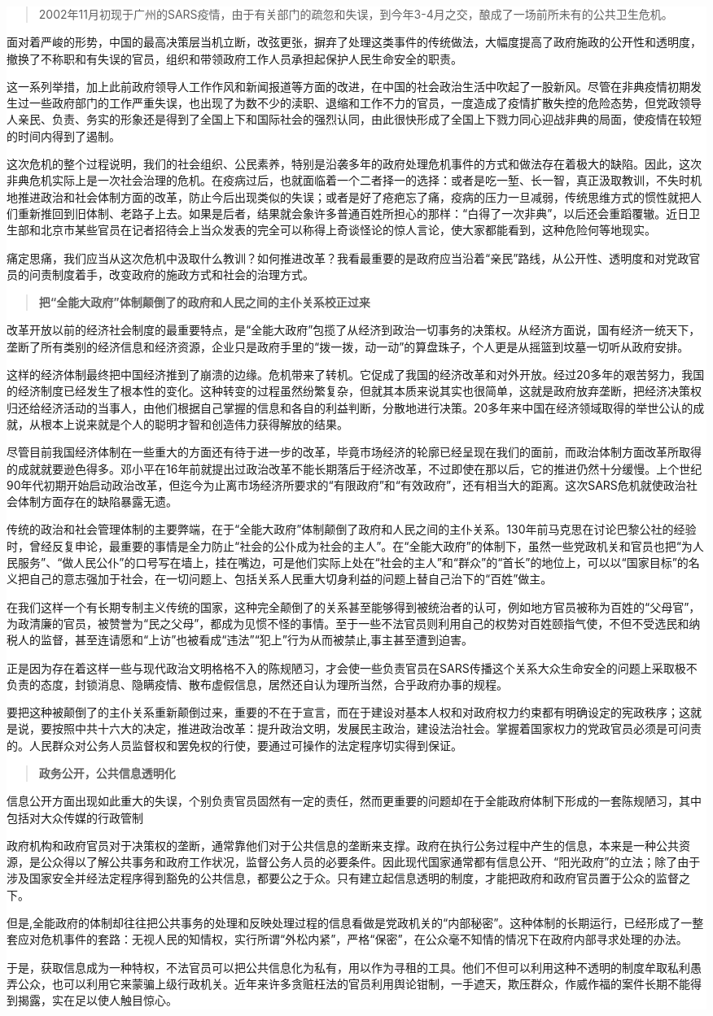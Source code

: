 

>2002年11月初现于广州的SARS疫情，由于有关部门的疏忽和失误，到今年3-4月之交，酿成了一场前所未有的公共卫生危机。

面对着严峻的形势，中国的最高决策层当机立断，改弦更张，摒弃了处理这类事件的传统做法，大幅度提高了政府施政的公开性和透明度，撤换了不称职和有失误的官员，组织和带领政府工作人员承担起保护人民生命安全的职责。

这一系列举措，加上此前政府领导人工作作风和新闻报道等方面的改进，在中国的社会政治生活中吹起了一股新风。尽管在非典疫情初期发生过一些政府部门的工作严重失误，也出现了为数不少的渎职、退缩和工作不力的官员，一度造成了疫情扩散失控的危险态势，但党政领导人亲民、负责、务实的形象还是得到了全国上下和国际社会的强烈认同，由此很快形成了全国上下戮力同心迎战非典的局面，使疫情在较短的时间内得到了遏制。

这次危机的整个过程说明，我们的社会组织、公民素养，特别是沿袭多年的政府处理危机事件的方式和做法存在着极大的缺陷。因此，这次非典危机实际上是一次社会治理的危机。在疫病过后，也就面临着一个二者择一的选择：或者是吃一堑、长一智，真正汲取教训，不失时机地推进政治和社会体制方面的改革，防止今后出现类似的失误；或者是好了疮疤忘了痛，疫病的压力一旦减弱，传统思维方式的惯性就把人们重新推回到旧体制、老路子上去。如果是后者，结果就会象许多普通百姓所担心的那样：“白得了一次非典”，以后还会重蹈覆辙。近日卫生部和北京市某些官员在记者招待会上当众发表的完全可以称得上奇谈怪论的惊人言论，使大家都能看到，这种危险何等地现实。

痛定思痛，我们应当从这次危机中汲取什么教训？如何推进改革？我看最重要的是政府应当沿着“亲民”路线，从公开性、透明度和对党政官员的问责制度着手，改变政府的施政方式和社会的治理方式。

>



>**把“全能大政府”体制颠倒了的政府和人民之间的主仆关系校正过来**

改革开放以前的经济社会制度的最重要特点，是“全能大政府”包揽了从经济到政治一切事务的决策权。从经济方面说，国有经济一统天下，垄断了所有类别的经济信息和经济资源，企业只是政府手里的“拨一拨，动一动”的算盘珠子，个人更是从摇篮到坟墓一切听从政府安排。

这样的经济体制最终把中国经济推到了崩溃的边缘。危机带来了转机。它促成了我国的经济改革和对外开放。经过20多年的艰苦努力，我国的经济制度已经发生了根本性的变化。这种转变的过程虽然纷繁复杂，但就其本质来说其实也很简单，这就是政府放弃垄断，把经济决策权归还给经济活动的当事人，由他们根据自己掌握的信息和各自的利益判断，分散地进行决策。20多年来中国在经济领域取得的举世公认的成就，从根本上说来就是个人的聪明才智和创造伟力获得解放的结果。

尽管目前我国经济体制在一些重大的方面还有待于进一步的改革，毕竟市场经济的轮廓已经呈现在我们的面前，而政治体制方面改革所取得的成就就要逊色得多。邓小平在16年前就提出过政治改革不能长期落后于经济改革，不过即使在那以后，它的推进仍然十分缓慢。上个世纪90年代初期开始启动政治改革，但迄今为止离市场经济所要求的“有限政府”和“有效政府”，还有相当大的距离。这次SARS危机就使政治社会体制方面存在的缺陷暴露无遗。

传统的政治和社会管理体制的主要弊端，在于“全能大政府”体制颠倒了政府和人民之间的主仆关系。130年前马克思在讨论巴黎公社的经验时，曾经反复申论，最重要的事情是全力防止“社会的公仆成为社会的主人”。在“全能大政府”的体制下，虽然一些党政机关和官员也把“为人民服务”、“做人民公仆”的口号写在墙上，挂在嘴边，可是他们实际上处在“社会的主人”和“群众”的“首长”的地位上，可以以“国家目标”的名义把自己的意志强加于社会，在一切问题上、包括关系人民重大切身利益的问题上替自己治下的“百姓”做主。

在我们这样一个有长期专制主义传统的国家，这种完全颠倒了的关系甚至能够得到被统治者的认可，例如地方官员被称为百姓的“父母官”，为政清廉的官员，被赞誉为“民之父母”，都成为见惯不怪的事情。至于一些不法官员则利用自己的权势对百姓颐指气使，不但不受选民和纳税人的监督，甚至连请愿和“上访”也被看成“违法”“犯上”行为从而被禁止,事主甚至遭到迫害。

正是因为存在着这样一些与现代政治文明格格不入的陈规陋习，才会使一些负责官员在SARS传播这个关系大众生命安全的问题上采取极不负责的态度，封锁消息、隐瞒疫情、散布虚假信息，居然还自认为理所当然，合乎政府办事的规程。

要把这种被颠倒了的主仆关系重新颠倒过来，重要的不在于宣言，而在于建设对基本人权和对政府权力约束都有明确设定的宪政秩序；这就是说，要按照中共十六大的决定，推进政治改革：提升政治文明，发展民主政治，建设法治社会。掌握着国家权力的党政官员必须是可问责的。人民群众对公务人员监督权和罢免权的行使，要通过可操作的法定程序切实得到保证。

>

>**政务公开，公共信息透明化**

信息公开方面出现如此重大的失误，个别负责官员固然有一定的责任，然而更重要的问题却在于全能政府体制下形成的一套陈规陋习，其中包括对大众传媒的行政管制

政府机构和政府官员对于决策权的垄断，通常靠他们对于公共信息的垄断来支撑。政府在执行公务过程中产生的信息，本来是一种公共资源，是公众得以了解公共事务和政府工作状况，监督公务人员的必要条件。因此现代国家通常都有信息公开、“阳光政府”的立法；除了由于涉及国家安全并经法定程序得到豁免的公共信息，都要公之于众。只有建立起信息透明的制度，才能把政府和政府官员置于公众的监督之下。

但是,全能政府的体制却往往把公共事务的处理和反映处理过程的信息看做是党政机关的“内部秘密”。这种体制的长期运行，已经形成了一整套应对危机事件的套路：无视人民的知情权，实行所谓“外松内紧”，严格“保密”，在公众毫不知情的情况下在政府内部寻求处理的办法。

于是，获取信息成为一种特权，不法官员可以把公共信息化为私有，用以作为寻租的工具。他们不但可以利用这种不透明的制度牟取私利愚弄公众，也可以利用它来蒙骗上级行政机关。近年来许多贪赃枉法的官员利用舆论钳制，一手遮天，欺压群众，作威作福的案件长期不能得到揭露，实在足以使人触目惊心。
